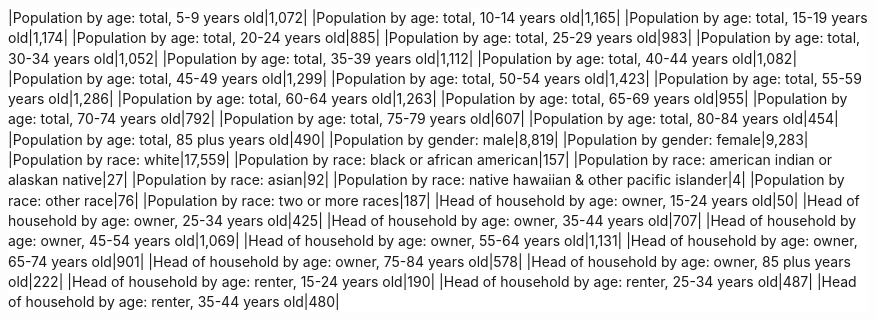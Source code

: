 |Population by age: total, 5-9 years old|1,072|
|Population by age: total, 10-14 years old|1,165|
|Population by age: total, 15-19 years old|1,174|
|Population by age: total, 20-24 years old|885|
|Population by age: total, 25-29 years old|983|
|Population by age: total, 30-34 years old|1,052|
|Population by age: total, 35-39 years old|1,112|
|Population by age: total, 40-44 years old|1,082|
|Population by age: total, 45-49 years old|1,299|
|Population by age: total, 50-54 years old|1,423|
|Population by age: total, 55-59 years old|1,286|
|Population by age: total, 60-64 years old|1,263|
|Population by age: total, 65-69 years old|955|
|Population by age: total, 70-74 years old|792|
|Population by age: total, 75-79 years old|607|
|Population by age: total, 80-84 years old|454|
|Population by age: total, 85 plus years old|490|
|Population by gender: male|8,819|
|Population by gender: female|9,283|
|Population by race: white|17,559|
|Population by race: black or african american|157|
|Population by race: american indian or alaskan native|27|
|Population by race: asian|92|
|Population by race: native hawaiian & other pacific islander|4|
|Population by race: other race|76|
|Population by race: two or more races|187|
|Head of household by age: owner, 15-24 years old|50|
|Head of household by age: owner, 25-34 years old|425|
|Head of household by age: owner, 35-44 years old|707|
|Head of household by age: owner, 45-54 years old|1,069|
|Head of household by age: owner, 55-64 years old|1,131|
|Head of household by age: owner, 65-74 years old|901|
|Head of household by age: owner, 75-84 years old|578|
|Head of household by age: owner, 85 plus years old|222|
|Head of household by age: renter, 15-24 years old|190|
|Head of household by age: renter, 25-34 years old|487|
|Head of household by age: renter, 35-44 years old|480|
